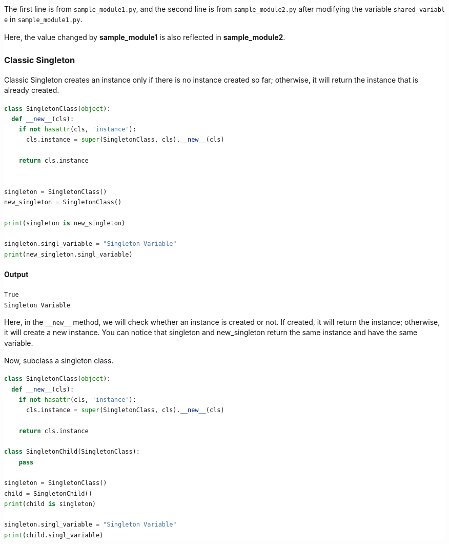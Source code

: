The first line is from `sample_module1.py`, and the second line is from `sample_module2.py` after modifying the variable `shared_variable` in `sample_module1.py`.

Here, the value changed by **sample_module1** is also reflected in **sample_module2**.

### Classic Singleton
Classic Singleton creates an instance only if there is no instance created so far; otherwise, it will return the instance that is already created.

```python
class SingletonClass(object):
  def __new__(cls):
    if not hasattr(cls, 'instance'):
      cls.instance = super(SingletonClass, cls).__new__(cls)
    
    return cls.instance


singleton = SingletonClass()
new_singleton = SingletonClass()

print(singleton is new_singleton)

singleton.singl_variable = "Singleton Variable"
print(new_singleton.singl_variable)
```
#### Output
```bash
True
Singleton Variable
```

Here, in the `__new__` method, we will check whether an instance is created or not. If created, it will return the instance; otherwise, it will create a new instance. You can notice that singleton and new_singleton return the same instance and have the same variable.

Now, subclass a singleton class.
```python
class SingletonClass(object):
  def __new__(cls):
    if not hasattr(cls, 'instance'):
      cls.instance = super(SingletonClass, cls).__new__(cls)

    return cls.instance
   
class SingletonChild(SingletonClass):
    pass
   
singleton = SingletonClass()  
child = SingletonChild()
print(child is singleton)
 
singleton.singl_variable = "Singleton Variable"
print(child.singl_variable)
```
